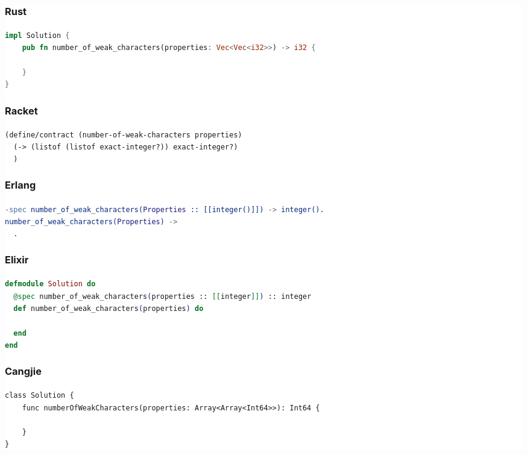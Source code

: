 ### Rust

```rust
impl Solution {
    pub fn number_of_weak_characters(properties: Vec<Vec<i32>>) -> i32 {
        
    }
}
```

### Racket

```racket
(define/contract (number-of-weak-characters properties)
  (-> (listof (listof exact-integer?)) exact-integer?)
  )
```

### Erlang

```erlang
-spec number_of_weak_characters(Properties :: [[integer()]]) -> integer().
number_of_weak_characters(Properties) ->
  .
```

### Elixir

```elixir
defmodule Solution do
  @spec number_of_weak_characters(properties :: [[integer]]) :: integer
  def number_of_weak_characters(properties) do
    
  end
end
```

### Cangjie

```cangjie
class Solution {
    func numberOfWeakCharacters(properties: Array<Array<Int64>>): Int64 {

    }
}
```

